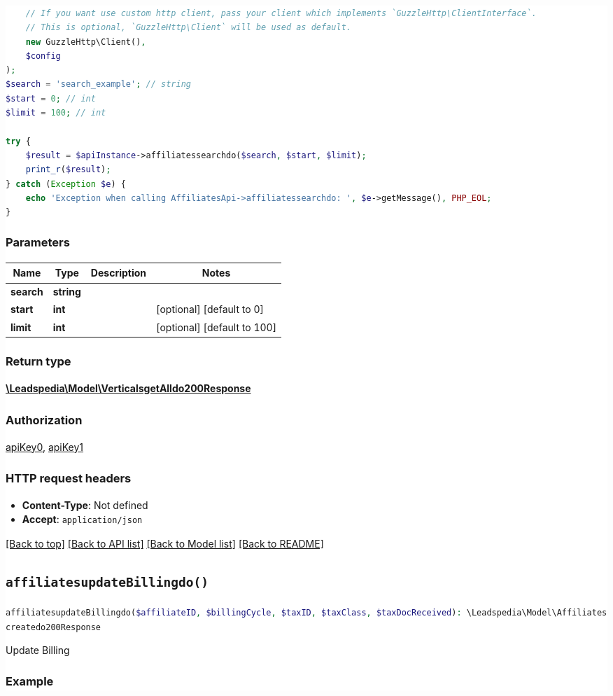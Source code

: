 ```php
    // If you want use custom http client, pass your client which implements `GuzzleHttp\ClientInterface`.
    // This is optional, `GuzzleHttp\Client` will be used as default.
    new GuzzleHttp\Client(),
    $config
);
$search = 'search_example'; // string
$start = 0; // int
$limit = 100; // int

try {
    $result = $apiInstance->affiliatessearchdo($search, $start, $limit);
    print_r($result);
} catch (Exception $e) {
    echo 'Exception when calling AffiliatesApi->affiliatessearchdo: ', $e->getMessage(), PHP_EOL;
}
```

### Parameters

Name | Type | Description  | Notes
------------- | ------------- | ------------- | -------------
 **search** | **string**|  |
 **start** | **int**|  | [optional] [default to 0]
 **limit** | **int**|  | [optional] [default to 100]

### Return type

[**\Leadspedia\Model\VerticalsgetAlldo200Response**](../Model/VerticalsgetAlldo200Response.md)

### Authorization

[apiKey0](../../README.md#apiKey0), [apiKey1](../../README.md#apiKey1)

### HTTP request headers

- **Content-Type**: Not defined
- **Accept**: `application/json`

[[Back to top]](#) [[Back to API list]](../../README.md#endpoints)
[[Back to Model list]](../../README.md#models)
[[Back to README]](../../README.md)

## `affiliatesupdateBillingdo()`

```php
affiliatesupdateBillingdo($affiliateID, $billingCycle, $taxID, $taxClass, $taxDocReceived): \Leadspedia\Model\Affiliatescreatedo200Response
```

Update Billing

### Example
